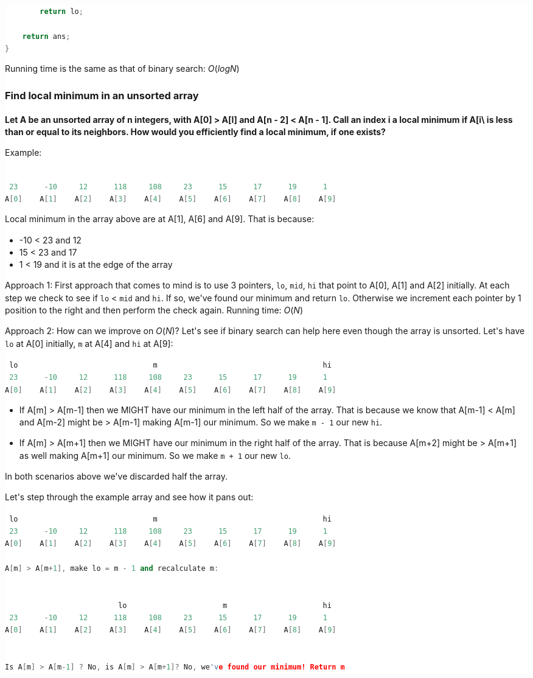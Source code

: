 ```cpp
        return lo;
    
    return ans;
}
```

Running time is the same as that of binary search: $O(logN)$

### Find local minimum in an unsorted array
 
 **Let A be an unsorted array of n integers, with A[0] > A[l] and A[n - 2] < A[n - 1]. Call an index i a local minimum if A[i\ is less than or equal to its neighbors. How would you efficiently find a local minimum, if one exists?**
 
 Example:
 
```cpp

 23      -10     12      118     108     23      15      17      19      1
A[0]    A[1]    A[2]    A[3]    A[4]    A[5]    A[6]    A[7]    A[8]    A[9]
```

Local minimum in the array above are at A[1], A[6] and A[9]. That is because:
- -10 < 23 and 12
-  15 < 23 and 17
- 1 < 19 and it is at the edge of the array 

Approach 1: First approach that comes to mind is to use 3 pointers, `lo`, `mid`, `hi` that point to A[0], A[1] and A[2] initially. At each step we check to see if `lo` < `mid` and `hi`. If so, we've found our minimum and return `lo`. Otherwise we increment each pointer by 1 position to the right and then perform the check again. Running time: $O(N)$

Approach 2: How can we improve on $O(N)$? Let's see if binary search can help here even though the array is unsorted. Let's have `lo` at A[0] initially, `m` at A[4] and `hi` at A[9]:

```cpp
 lo                               m                                      hi
 23      -10     12      118     108     23      15      17      19      1
A[0]    A[1]    A[2]    A[3]    A[4]    A[5]    A[6]    A[7]    A[8]    A[9]
```

- If A[m] > A[m-1] then we MIGHT have our minimum in the left half of the array. That is because we know that A[m-1] < A[m] and A[m-2] might be > A[m-1] making A[m-1] our minimum. So we make `m - 1` our new `hi`.

- If A[m] > A[m+1] then we MIGHT have our minimum in the right half of the array. That is because A[m+2] might be > A[m+1] as well making A[m+1] our minimum. So we make `m + 1` our new `lo`.

In both scenarios above we've discarded half the array. 

Let's step through the example array and see how it pans out:

 ```cpp
  lo                               m                                      hi
  23      -10     12      118     108     23      15      17      19      1
 A[0]    A[1]    A[2]    A[3]    A[4]    A[5]    A[6]    A[7]    A[8]    A[9]

A[m] > A[m+1], make lo = m - 1 and recalculate m:


                           lo                      m                      hi
  23      -10     12      118     108     23      15      17      19      1
 A[0]    A[1]    A[2]    A[3]    A[4]    A[5]    A[6]    A[7]    A[8]    A[9] 


Is A[m] > A[m-1] ? No, is A[m] > A[m+1]? No, we've found our minimum! Return m 

 ```

